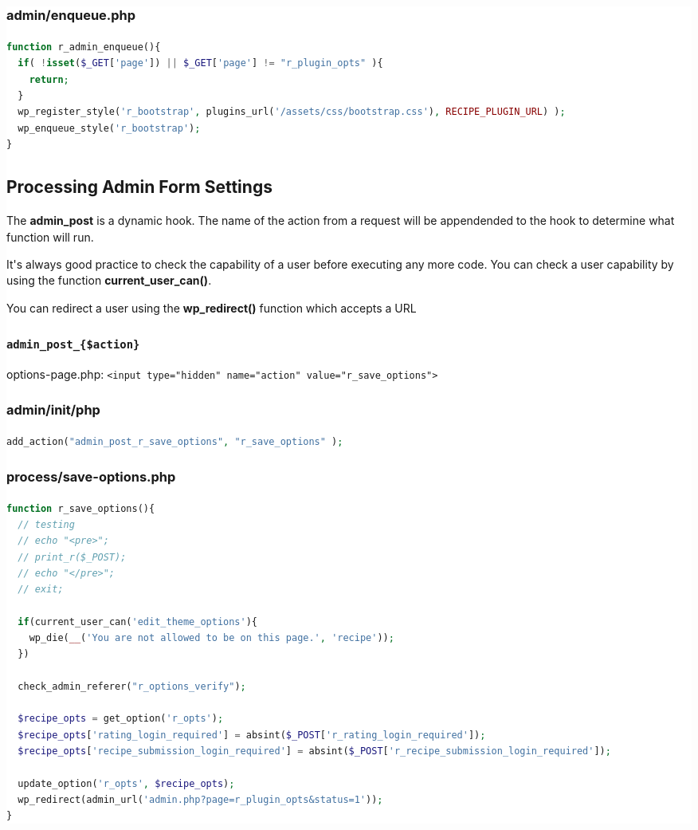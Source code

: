 ### admin/enqueue.php

```php
function r_admin_enqueue(){
  if( !isset($_GET['page']) || $_GET['page'] != "r_plugin_opts" ){
    return;
  }
  wp_register_style('r_bootstrap', plugins_url('/assets/css/bootstrap.css'), RECIPE_PLUGIN_URL) );
  wp_enqueue_style('r_bootstrap');
}
```

## Processing Admin Form Settings

The **admin_post** is a dynamic hook. The name of the action from a request will be appendended to the hook to determine what function will run.

It's always good practice to check the capability of a user before executing any more code. You can check a user capability by using the function **current_user_can()**.

You can redirect a user using the **wp_redirect()** function which accepts a URL

### `admin_post_{$action}`

options-page.php: `<input type="hidden" name="action" value="r_save_options">`

### admin/init/php

```php
add_action("admin_post_r_save_options", "r_save_options" );
```

### process/save-options.php

```php
function r_save_options(){
  // testing
  // echo "<pre>";
  // print_r($_POST);
  // echo "</pre>";
  // exit;

  if(current_user_can('edit_theme_options'){
    wp_die(__('You are not allowed to be on this page.', 'recipe'));
  })

  check_admin_referer("r_options_verify");

  $recipe_opts = get_option('r_opts');
  $recipe_opts['rating_login_required'] = absint($_POST['r_rating_login_required']);
  $recipe_opts['recipe_submission_login_required'] = absint($_POST['r_recipe_submission_login_required']);

  update_option('r_opts', $recipe_opts);
  wp_redirect(admin_url('admin.php?page=r_plugin_opts&status=1'));
}
```
